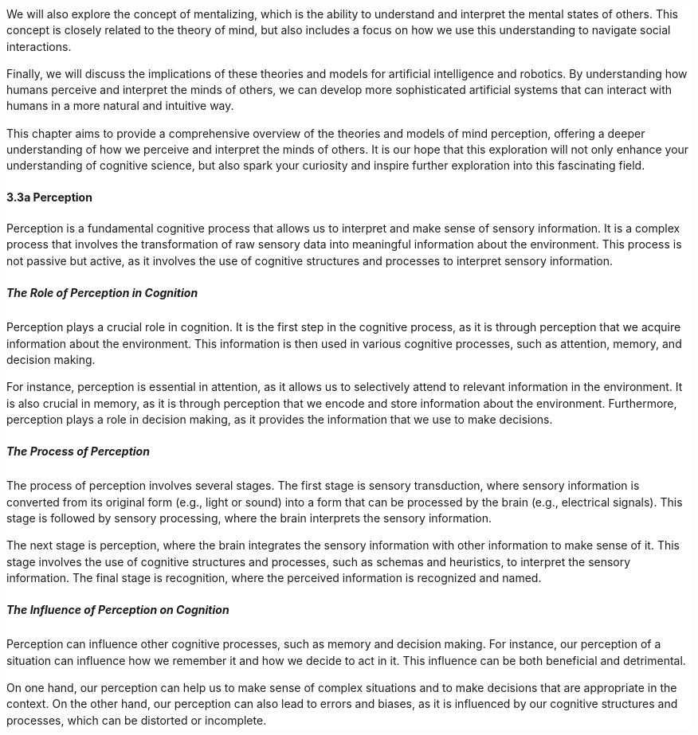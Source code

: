 We will also explore the concept of mentalizing, which is the ability to understand and interpret the mental states of others. This concept is closely related to the theory of mind, but also includes a focus on how we use this understanding to navigate social interactions.

Finally, we will discuss the implications of these theories and models for artificial intelligence and robotics. By understanding how humans perceive and interpret the minds of others, we can develop more sophisticated artificial systems that can interact with humans in a more natural and intuitive way.

This chapter aims to provide a comprehensive overview of the theories and models of mind perception, offering a deeper understanding of how we perceive and interpret the minds of others. It is our hope that this exploration will not only enhance your understanding of cognitive science, but also spark your curiosity and inspire further exploration into this fascinating field.




#### 3.3a Perception

Perception is a fundamental cognitive process that allows us to interpret and make sense of sensory information. It is a complex process that involves the transformation of raw sensory data into meaningful information about the environment. This process is not passive but active, as it involves the use of cognitive structures and processes to interpret sensory information.

##### The Role of Perception in Cognition

Perception plays a crucial role in cognition. It is the first step in the cognitive process, as it is through perception that we acquire information about the environment. This information is then used in various cognitive processes, such as attention, memory, and decision making.

For instance, perception is essential in attention, as it allows us to selectively attend to relevant information in the environment. It is also crucial in memory, as it is through perception that we encode and store information about the environment. Furthermore, perception plays a role in decision making, as it provides the information that we use to make decisions.

##### The Process of Perception

The process of perception involves several stages. The first stage is sensory transduction, where sensory information is converted from its original form (e.g., light or sound) into a form that can be processed by the brain (e.g., electrical signals). This stage is followed by sensory processing, where the brain interprets the sensory information.

The next stage is perception, where the brain integrates the sensory information with other information to make sense of it. This stage involves the use of cognitive structures and processes, such as schemas and heuristics, to interpret the sensory information. The final stage is recognition, where the perceived information is recognized and named.

##### The Influence of Perception on Cognition

Perception can influence other cognitive processes, such as memory and decision making. For instance, our perception of a situation can influence how we remember it and how we decide to act in it. This influence can be both beneficial and detrimental.

On one hand, our perception can help us to make sense of complex situations and to make decisions that are appropriate in the context. On the other hand, our perception can also lead to errors and biases, as it is influenced by our cognitive structures and processes, which can be distorted or incomplete.
